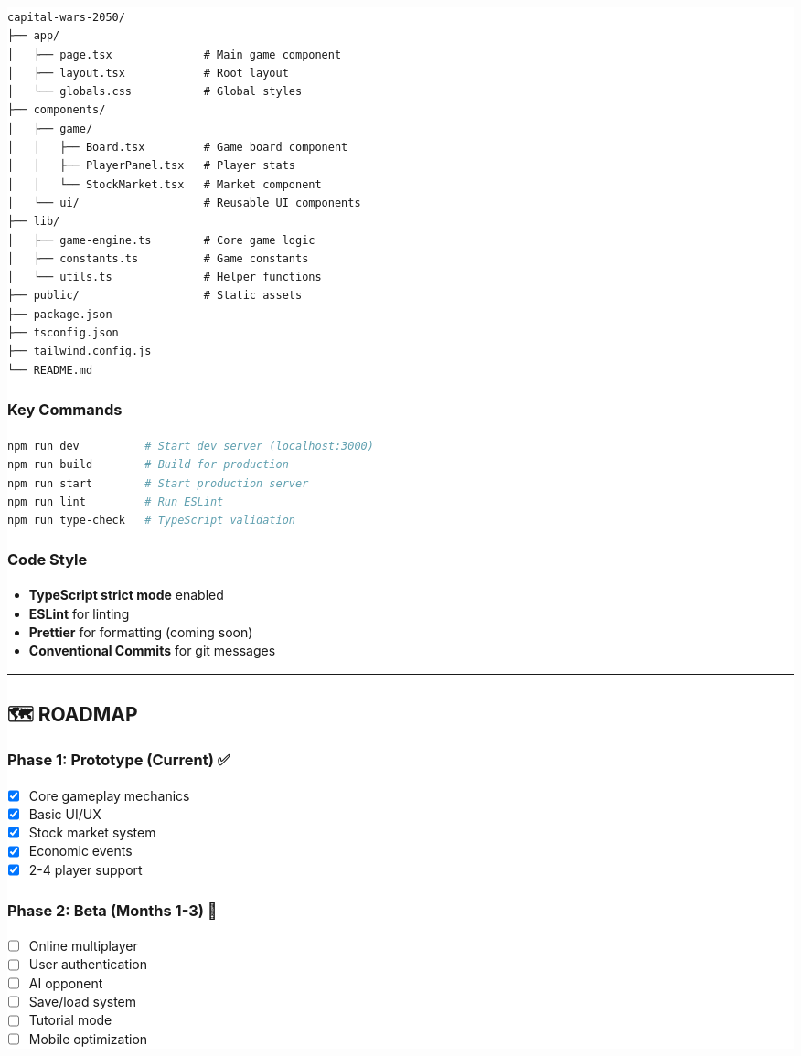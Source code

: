 ```
capital-wars-2050/
├── app/
│   ├── page.tsx              # Main game component
│   ├── layout.tsx            # Root layout
│   └── globals.css           # Global styles
├── components/
│   ├── game/
│   │   ├── Board.tsx         # Game board component
│   │   ├── PlayerPanel.tsx   # Player stats
│   │   └── StockMarket.tsx   # Market component
│   └── ui/                   # Reusable UI components
├── lib/
│   ├── game-engine.ts        # Core game logic
│   ├── constants.ts          # Game constants
│   └── utils.ts              # Helper functions
├── public/                   # Static assets
├── package.json
├── tsconfig.json
├── tailwind.config.js
└── README.md
```

### Key Commands

```bash
npm run dev          # Start dev server (localhost:3000)
npm run build        # Build for production
npm run start        # Start production server
npm run lint         # Run ESLint
npm run type-check   # TypeScript validation
```

### Code Style

- **TypeScript strict mode** enabled
- **ESLint** for linting
- **Prettier** for formatting (coming soon)
- **Conventional Commits** for git messages

---

## 🗺️ ROADMAP

### Phase 1: Prototype (Current) ✅
- [x] Core gameplay mechanics
- [x] Basic UI/UX
- [x] Stock market system
- [x] Economic events
- [x] 2-4 player support

### Phase 2: Beta (Months 1-3) 🔄
- [ ] Online multiplayer
- [ ] User authentication
- [ ] AI opponent
- [ ] Save/load system
- [ ] Tutorial mode
- [ ] Mobile optimization
